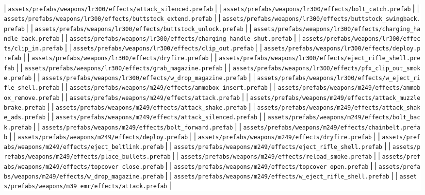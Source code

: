 | `assets/prefabs/weapons/lr300/effects/attack_silenced.prefab` |
| `assets/prefabs/weapons/lr300/effects/bolt_catch.prefab` |
| `assets/prefabs/weapons/lr300/effects/buttstock_extend.prefab` |
| `assets/prefabs/weapons/lr300/effects/buttstock_swingback.prefab` |
| `assets/prefabs/weapons/lr300/effects/buttstock_unlock.prefab` |
| `assets/prefabs/weapons/lr300/effects/charging_handle_back.prefab` |
| `assets/prefabs/weapons/lr300/effects/charging_handle_shut.prefab` |
| `assets/prefabs/weapons/lr300/effects/clip_in.prefab` |
| `assets/prefabs/weapons/lr300/effects/clip_out.prefab` |
| `assets/prefabs/weapons/lr300/effects/deploy.prefab` |
| `assets/prefabs/weapons/lr300/effects/dryfire.prefab` |
| `assets/prefabs/weapons/lr300/effects/eject_rifle_shell.prefab` |
| `assets/prefabs/weapons/lr300/effects/grab_magazine.prefab` |
| `assets/prefabs/weapons/lr300/effects/pfx_clip_out_smoke.prefab` |
| `assets/prefabs/weapons/lr300/effects/w_drop_magazine.prefab` |
| `assets/prefabs/weapons/lr300/effects/w_eject_rifle_shell.prefab` |
| `assets/prefabs/weapons/m249/effects/ammobox_insert.prefab` |
| `assets/prefabs/weapons/m249/effects/ammobox_remove.prefab` |
| `assets/prefabs/weapons/m249/effects/attack.prefab` |
| `assets/prefabs/weapons/m249/effects/attack_muzzlebrake.prefab` |
| `assets/prefabs/weapons/m249/effects/attack_shake.prefab` |
| `assets/prefabs/weapons/m249/effects/attack_shake_ads.prefab` |
| `assets/prefabs/weapons/m249/effects/attack_silenced.prefab` |
| `assets/prefabs/weapons/m249/effects/bolt_back.prefab` |
| `assets/prefabs/weapons/m249/effects/bolt_forward.prefab` |
| `assets/prefabs/weapons/m249/effects/chainbelt.prefab` |
| `assets/prefabs/weapons/m249/effects/deploy.prefab` |
| `assets/prefabs/weapons/m249/effects/dryfire.prefab` |
| `assets/prefabs/weapons/m249/effects/eject_beltlink.prefab` |
| `assets/prefabs/weapons/m249/effects/eject_rifle_shell.prefab` |
| `assets/prefabs/weapons/m249/effects/place_bullets.prefab` |
| `assets/prefabs/weapons/m249/effects/reload_smoke.prefab` |
| `assets/prefabs/weapons/m249/effects/topcover_close.prefab` |
| `assets/prefabs/weapons/m249/effects/topcover_open.prefab` |
| `assets/prefabs/weapons/m249/effects/w_drop_magazine.prefab` |
| `assets/prefabs/weapons/m249/effects/w_eject_rifle_shell.prefab` |
| `assets/prefabs/weapons/m39 emr/effects/attack.prefab` |